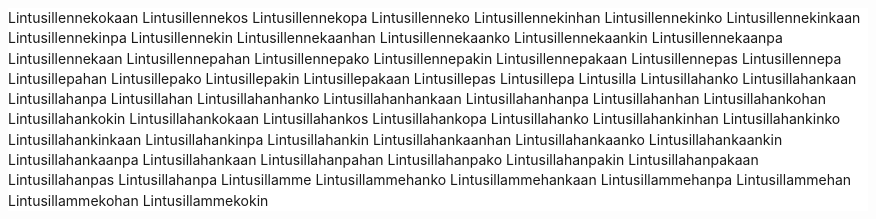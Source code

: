 Lintusillennekokaan
Lintusillennekos
Lintusillennekopa
Lintusillenneko
Lintusillennekinhan
Lintusillennekinko
Lintusillennekinkaan
Lintusillennekinpa
Lintusillennekin
Lintusillennekaanhan
Lintusillennekaanko
Lintusillennekaankin
Lintusillennekaanpa
Lintusillennekaan
Lintusillennepahan
Lintusillennepako
Lintusillennepakin
Lintusillennepakaan
Lintusillennepas
Lintusillennepa
Lintusillepahan
Lintusillepako
Lintusillepakin
Lintusillepakaan
Lintusillepas
Lintusillepa
Lintusilla
Lintusillahanko
Lintusillahankaan
Lintusillahanpa
Lintusillahan
Lintusillahanhanko
Lintusillahanhankaan
Lintusillahanhanpa
Lintusillahanhan
Lintusillahankohan
Lintusillahankokin
Lintusillahankokaan
Lintusillahankos
Lintusillahankopa
Lintusillahanko
Lintusillahankinhan
Lintusillahankinko
Lintusillahankinkaan
Lintusillahankinpa
Lintusillahankin
Lintusillahankaanhan
Lintusillahankaanko
Lintusillahankaankin
Lintusillahankaanpa
Lintusillahankaan
Lintusillahanpahan
Lintusillahanpako
Lintusillahanpakin
Lintusillahanpakaan
Lintusillahanpas
Lintusillahanpa
Lintusillamme
Lintusillammehanko
Lintusillammehankaan
Lintusillammehanpa
Lintusillammehan
Lintusillammekohan
Lintusillammekokin